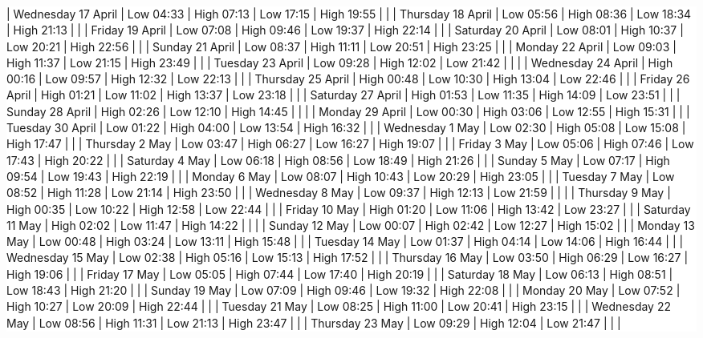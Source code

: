 | Wednesday 17 April | Low 04:33 | High 07:13 | Low 17:15 | High 19:55 |  |
| Thursday 18 April | Low 05:56 | High 08:36 | Low 18:34 | High 21:13 |  |
| Friday 19 April | Low 07:08 | High 09:46 | Low 19:37 | High 22:14 |  |
| Saturday 20 April | Low 08:01 | High 10:37 | Low 20:21 | High 22:56 |  |
| Sunday 21 April | Low 08:37 | High 11:11 | Low 20:51 | High 23:25 |  |
| Monday 22 April | Low 09:03 | High 11:37 | Low 21:15 | High 23:49 |  |
| Tuesday 23 April | Low 09:28 | High 12:02 | Low 21:42 |  |  |
| Wednesday 24 April | High 00:16 | Low 09:57 | High 12:32 | Low 22:13 |  |
| Thursday 25 April | High 00:48 | Low 10:30 | High 13:04 | Low 22:46 |  |
| Friday 26 April | High 01:21 | Low 11:02 | High 13:37 | Low 23:18 |  |
| Saturday 27 April | High 01:53 | Low 11:35 | High 14:09 | Low 23:51 |  |
| Sunday 28 April | High 02:26 | Low 12:10 | High 14:45 |  |  |
| Monday 29 April | Low 00:30 | High 03:06 | Low 12:55 | High 15:31 |  |
| Tuesday 30 April | Low 01:22 | High 04:00 | Low 13:54 | High 16:32 |  |
| Wednesday 1 May | Low 02:30 | High 05:08 | Low 15:08 | High 17:47 |  |
| Thursday 2 May | Low 03:47 | High 06:27 | Low 16:27 | High 19:07 |  |
| Friday 3 May | Low 05:06 | High 07:46 | Low 17:43 | High 20:22 |  |
| Saturday 4 May | Low 06:18 | High 08:56 | Low 18:49 | High 21:26 |  |
| Sunday 5 May | Low 07:17 | High 09:54 | Low 19:43 | High 22:19 |  |
| Monday 6 May | Low 08:07 | High 10:43 | Low 20:29 | High 23:05 |  |
| Tuesday 7 May | Low 08:52 | High 11:28 | Low 21:14 | High 23:50 |  |
| Wednesday 8 May | Low 09:37 | High 12:13 | Low 21:59 |  |  |
| Thursday 9 May | High 00:35 | Low 10:22 | High 12:58 | Low 22:44 |  |
| Friday 10 May | High 01:20 | Low 11:06 | High 13:42 | Low 23:27 |  |
| Saturday 11 May | High 02:02 | Low 11:47 | High 14:22 |  |  |
| Sunday 12 May | Low 00:07 | High 02:42 | Low 12:27 | High 15:02 |  |
| Monday 13 May | Low 00:48 | High 03:24 | Low 13:11 | High 15:48 |  |
| Tuesday 14 May | Low 01:37 | High 04:14 | Low 14:06 | High 16:44 |  |
| Wednesday 15 May | Low 02:38 | High 05:16 | Low 15:13 | High 17:52 |  |
| Thursday 16 May | Low 03:50 | High 06:29 | Low 16:27 | High 19:06 |  |
| Friday 17 May | Low 05:05 | High 07:44 | Low 17:40 | High 20:19 |  |
| Saturday 18 May | Low 06:13 | High 08:51 | Low 18:43 | High 21:20 |  |
| Sunday 19 May | Low 07:09 | High 09:46 | Low 19:32 | High 22:08 |  |
| Monday 20 May | Low 07:52 | High 10:27 | Low 20:09 | High 22:44 |  |
| Tuesday 21 May | Low 08:25 | High 11:00 | Low 20:41 | High 23:15 |  |
| Wednesday 22 May | Low 08:56 | High 11:31 | Low 21:13 | High 23:47 |  |
| Thursday 23 May | Low 09:29 | High 12:04 | Low 21:47 |  |  |